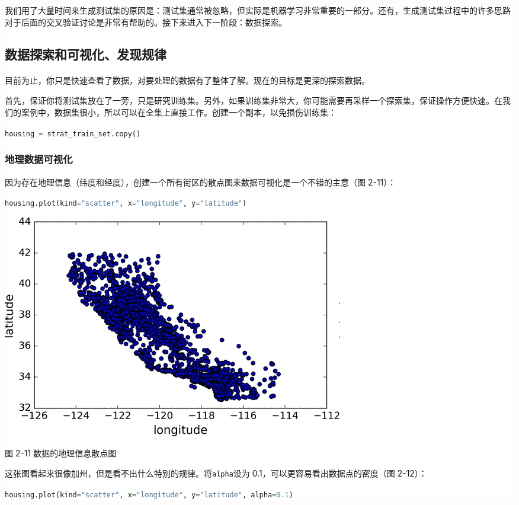 我们用了大量时间来生成测试集的原因是：测试集通常被忽略，但实际是机器学习非常重要的一部分。还有，生成测试集过程中的许多思路对于后面的交叉验证讨论是非常有帮助的。接下来进入下一阶段：数据探索。

## 数据探索和可视化、发现规律

目前为止，你只是快速查看了数据，对要处理的数据有了整体了解。现在的目标是更深的探索数据。

首先，保证你将测试集放在了一旁，只是研究训练集。另外，如果训练集非常大，你可能需要再采样一个探索集，保证操作方便快速。在我们的案例中，数据集很小，所以可以在全集上直接工作。创建一个副本，以免损伤训练集：

```python
housing = strat_train_set.copy()
```

### 地理数据可视化

因为存在地理信息（纬度和经度），创建一个所有街区的散点图来数据可视化是一个不错的主意（图 2-11）：

```python
housing.plot(kind="scatter", x="longitude", y="latitude")
```

![](img/2-11.png)

图 2-11 数据的地理信息散点图

这张图看起来很像加州，但是看不出什么特别的规律。将`alpha`设为 0.1，可以更容易看出数据点的密度（图 2-12）：

```python
housing.plot(kind="scatter", x="longitude", y="latitude", alpha=0.1)
```
